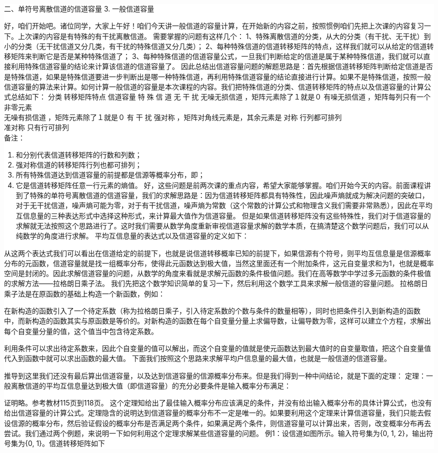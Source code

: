 二、单符号离散信道的信道容量
	3. 一般信道容量

好，咱们开始吧。诸位同学，大家上午好！咱们今天讲一般信道的容量计算，在开始新的内容之前，按照惯例咱们先把上次课的内容复习一下。上次课的内容是有特殊的有干扰离散信道。
需要掌握的问题有这样几个：
1、特殊离散信道的分类，从大的分类（有干扰、无干扰）到小的分类（无干扰信道又分几类，有干扰的特殊信道又分几类）；
2、每种特殊信道的信道转移矩阵的特点，这样我们就可以从给定的信道转移矩阵来判断它是否是某种特殊信道了；
3、每种特殊信道的信道容量公式，一旦我们判断给定的信道是属于某种特殊信道，我们就可以直接利用特殊信道容量的结论来计算该信道的信道容量了。
因此总结出信道容量问题的解题思路是：首先根据信道转移矩阵判断给定信道是否是特殊信道，如果是特殊信道要进一步判断出是哪一种特殊信道，再利用特殊信道容量的结论直接进行计算。如果不是特殊信道，按照一般信道容量的算法来计算。如何计算一般信道的容量是本次课程的内容。我们把特殊信道的分类、信道转移矩阵的特点以及信道容量的计算公式总结如下：
分类	转移矩阵特点	信道容量
特
殊
信
道	无
干
扰	无噪无损信道	，矩阵元素除了１就是０	
		有噪无损信道	，矩阵每列只有一个非零元素	
		无噪有损信道	，矩阵元素除了１就是０	
	有
干
扰	强对称	，矩阵对角线元素是，其余元素是	
		对称	行列都可排列	
		准对称	只有行可排列	
备注：
1. 和分别代表信道转移矩阵的行数和列数；
2. 强对称信道的转移矩阵行列也都可排列；
3. 所有特殊信道达到信道容量的前提都是信源等概率分布，即；
4. 它是信道转移矩阵任意一行元素的熵值。
好，这些问题是前两次课的重点内容，希望大家能够掌握。咱们开始今天的内容。前面课程讲到了特殊的单符号离散信道的信道容量，我们的求解思路是：因为信道转移矩阵都具有特殊性，因此噪声熵就成为解决问题的突破口，对于无干扰信道，噪声熵可能为零，对于有干扰信道，噪声熵为常数（这个常数的计算公式和物理含义我们需要非常熟悉），因此在平均互信息量的三种表达形式中选择这种形式，来计算最大值作为信道容量。
但是如果信道转移矩阵没有这些特殊性，我们对于信道容量的求解就无法按照这个思路进行了。这时我们需要从数学角度重新审视信道容量求解的数学本质，在搞清楚这个数学问题后，我们可以从纯数学的角度进行求解。
平均互信息量的表达式以及信道容量的定义如下：


从这两个表达式我们可以看出在信道给定的前提下，也就是说信道转移概率已知的前提下，如果信源有个符号，则平均互信息量是信源概率分布的元函数，信道容量就是找一组概率分布，使得此元函数达到极大值，当然这里面还有一个附加条件，这元自变量求和为1，也就是概率空间是封闭的。因此求解信道容量的问题，从数学的角度来看就是求解元函数的条件极值问题。我们在高等数学中学过多元函数的条件极值的求解方法——拉格朗日乘子法。
我们先把这个数学知识简单的复习一下，然后利用这个数学工具来求解一般信道的容量问题。
拉格朗日乘子法是在原函数的基础上构造一个新函数，例如：

在新构造的函数引入了一个待定系数（称为拉格朗日乘子，引入待定系数的个数与条件的数量相等），同时也把条件引入到新构造的函数中，而新构造的函数其实与原函数是等价的。对新构造的函数在每个自变量分量上求偏导数，让偏导数为零，这样可以建立个方程，求解出每个自变量分量的值，这个值当中包含待定系数。

利用条件可以求出待定系数来，因此个自变量的值可以解出，而这个自变量的值就是使元函数达到最大值时的自变量取值，把这个自变量值代入到函数中就可以求出函数的最大值。
下面我们按照这个思路来求解平均户信息量的最大值，也就是一般信道的信道容量。


推导到这里我们还没有最后算出信道容量，以及达到信道容量的信源概率分布来。但是我们得到一种中间结论，就是下面的定理：
定理：一般离散信道的平均互信息量达到极大值（即信道容量）的充分必要条件是输入概率分布满足：

证明略。参考教材115页到118页。
这个定理知给出了最佳输入概率分布应该满足的条件，并没有给出输入概率分布的具体计算公式，也没有给出信道容量的计算公式。定理隐含的说明达到信道容量的概率分布不一定是唯一的。如果要利用这个定理来计算信道容量，我们只能去假设信源的概率分布，然后验证假设的概率分布是否满足两个条件，如果满足两个条件，则信道容量可以计算出来，否则，改变概率分布再去尝试。我们通过两个例题，来说明一下如何利用这个定理求解某些信道容量的问题。
例1：设信道如图所示。输入符号集为{0, 1, 2}，输出符号集为{0, 1}。信道转移矩阵如下
